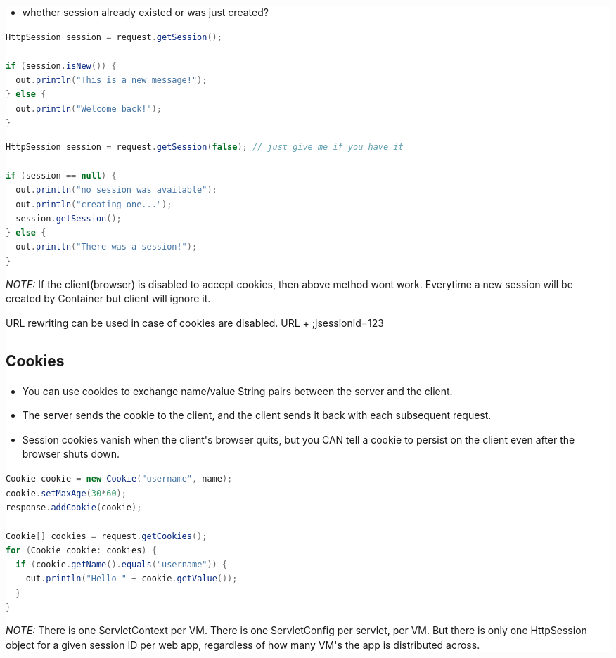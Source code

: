 - whether session already existed or was just created?

```java
HttpSession session = request.getSession();

if (session.isNew()) {
  out.println("This is a new message!");
} else {
  out.println("Welcome back!");
}
```

```java
HttpSession session = request.getSession(false); // just give me if you have it

if (session == null) {
  out.println("no session was available");
  out.println("creating one...");
  session.getSession();
} else {
  out.println("There was a session!");
}
```

*NOTE:* If the client(browser) is disabled to accept cookies, then above method
wont work. Everytime a new session will be created by Container but client will
ignore it.

URL rewriting can be used in case of cookies are disabled. URL + ;jsessionid=123

## Cookies
- You can use cookies to exchange name/value String pairs between the server and
  the client.

- The server sends the cookie to the client, and the client sends it back with
  each subsequent request.

- Session cookies vanish when the client's browser quits, but you CAN tell a
  cookie to persist on the client even after the browser shuts down.


```java
Cookie cookie = new Cookie("username", name);
cookie.setMaxAge(30*60);
response.addCookie(cookie);

Cookie[] cookies = request.getCookies();
for (Cookie cookie: cookies) {
  if (cookie.getName().equals("username")) {
    out.println("Hello " + cookie.getValue());
  }
}

```

*NOTE:* There is one ServletContext per VM. There is one ServletConfig per
servlet, per VM. But there is only one HttpSession object for a given session ID
per web app, regardless of how many VM's the app is distributed across.
